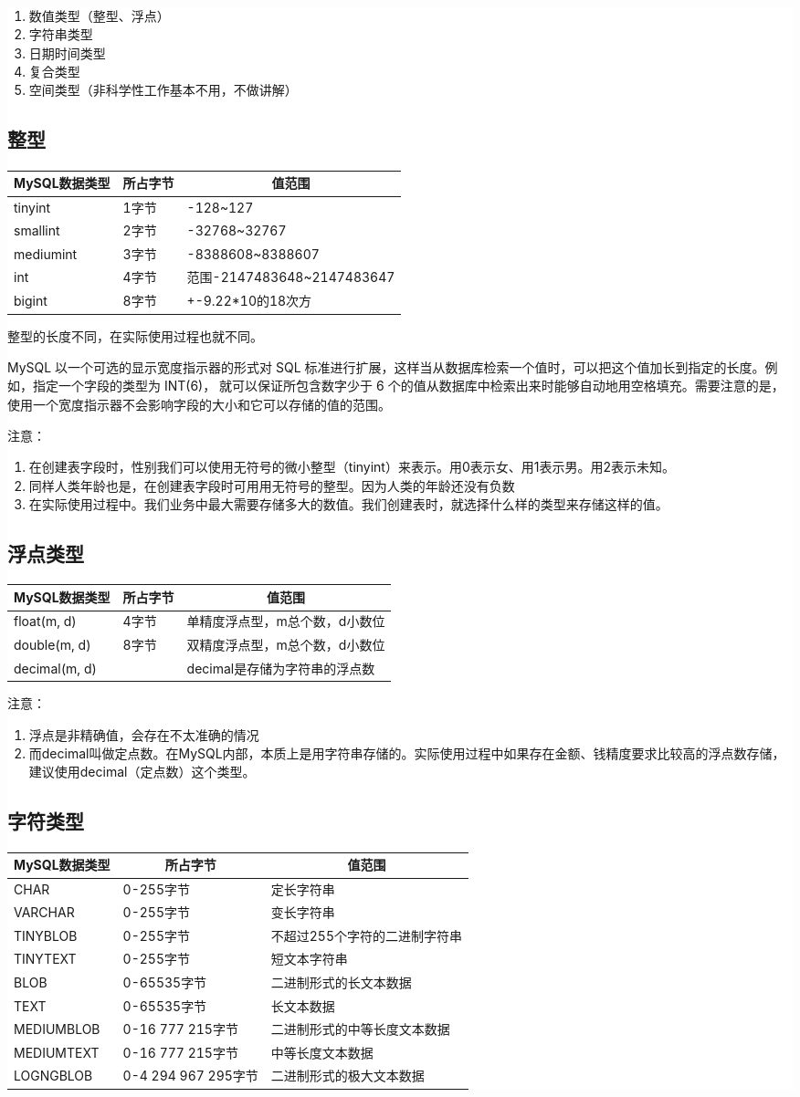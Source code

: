 1. 数值类型（整型、浮点）
2. 字符串类型
3. 日期时间类型
4. 复合类型
5. 空间类型（非科学性工作基本不用，不做讲解）

## 整型

| MySQL数据类型 | 所占字节 | 值范围                     |
| ------------- | -------- | -------------------------- |
| tinyint       | 1字节    | -128~127                   |
| smallint      | 2字节    | -32768~32767               |
| mediumint     | 3字节    | -8388608~8388607           |
| int           | 4字节    | 范围-2147483648~2147483647 |
| bigint        | 8字节    | +-9.22*10的18次方          |

整型的长度不同，在实际使用过程也就不同。

MySQL 以一个可选的显示宽度指示器的形式对 SQL 标准进行扩展，这样当从数据库检索一个值时，可以把这个值加长到指定的长度。例如，指定一个字段的类型为 INT(6)，
就可以保证所包含数字少于 6 个的值从数据库中检索出来时能够自动地用空格填充。需要注意的是，使用一个宽度指示器不会影响字段的大小和它可以存储的值的范围。

注意：

1. 在创建表字段时，性别我们可以使用无符号的微小整型（tinyint）来表示。用0表示女、用1表示男。用2表示未知。
2. 同样人类年龄也是，在创建表字段时可用用无符号的整型。因为人类的年龄还没有负数
3. 在实际使用过程中。我们业务中最大需要存储多大的数值。我们创建表时，就选择什么样的类型来存储这样的值。

## 浮点类型

| MySQL数据类型 | 所占字节 | 值范围                         |
| ------------- | -------- | ------------------------------ |
| float(m, d)   | 4字节    | 单精度浮点型，m总个数，d小数位 |
| double(m, d)  | 8字节    | 双精度浮点型，m总个数，d小数位 |
| decimal(m, d) |          | decimal是存储为字符串的浮点数  |

注意：

1. 浮点是非精确值，会存在不太准确的情况
2. 而decimal叫做定点数。在MySQL内部，本质上是用字符串存储的。实际使用过程中如果存在金额、钱精度要求比较高的浮点数存储，建议使用decimal（定点数）这个类型。

## 字符类型

| MySQL数据类型 | 所占字节                        | 值范围                          |
| ------------- | ------------------------------- | ------------------------------- |
| CHAR          | 0-255字节                       | 定长字符串                      |
| VARCHAR       | 0-255字节                       | 变长字符串                      |
| TINYBLOB      | 0-255字节                       | 不超过255个字符的二进制字符串   |
| TINYTEXT      | 0-255字节                       | 短文本字符串                    |
| BLOB          | 0-65535字节                     | 二进制形式的长文本数据          |
| TEXT          | 0-65535字节                     | 长文本数据                      |
| MEDIUMBLOB    | 0-16 777 215字节                | 二进制形式的中等长度文本数据    |
| MEDIUMTEXT    | 0-16 777 215字节                | 中等长度文本数据                |
| LOGNGBLOB     | 0-4 294 967 295字节             | 二进制形式的极大文本数据        |